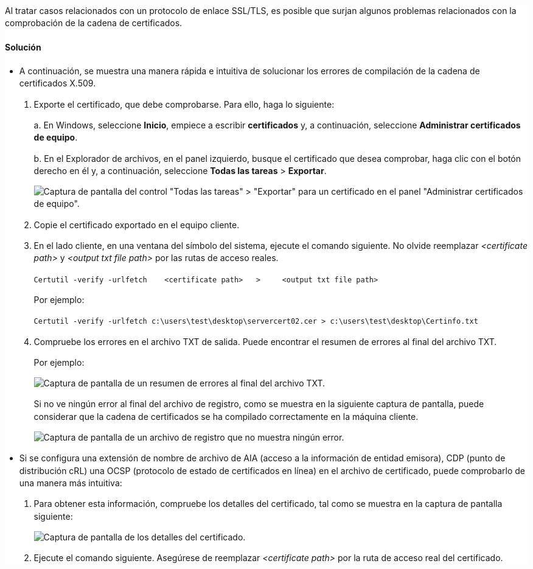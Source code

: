 Al tratar casos relacionados con un protocolo de enlace SSL/TLS, es posible que surjan algunos problemas relacionados con la comprobación de la cadena de certificados. 

#### <a name="resolution"></a>Solución

- A continuación, se muestra una manera rápida e intuitiva de solucionar los errores de compilación de la cadena de certificados X.509.
 
    1. Exporte el certificado, que debe comprobarse. Para ello, haga lo siguiente:
    
       a. En Windows, seleccione **Inicio**, empiece a escribir **certificados** y, a continuación, seleccione **Administrar certificados de equipo**.
       
       b. En el Explorador de archivos, en el panel izquierdo, busque el certificado que desea comprobar, haga clic con el botón derecho en él y, a continuación, seleccione **Todas las tareas** > **Exportar**.
    
        ![Captura de pantalla del control "Todas las tareas" > "Exportar" para un certificado en el panel "Administrar certificados de equipo".](media/self-hosted-integration-runtime-troubleshoot-guide/export-tasks.png)

    2. Copie el certificado exportado en el equipo cliente. 
    3. En el lado cliente, en una ventana del símbolo del sistema, ejecute el comando siguiente. No olvide reemplazar *\<certificate path>* y *\<output txt file path>* por las rutas de acceso reales.
    
        ```
        Certutil -verify -urlfetch    <certificate path>   >     <output txt file path> 
        ```

        Por ejemplo:

        ```
        Certutil -verify -urlfetch c:\users\test\desktop\servercert02.cer > c:\users\test\desktop\Certinfo.txt
        ```
    4. Compruebe los errores en el archivo TXT de salida. Puede encontrar el resumen de errores al final del archivo TXT.

        Por ejemplo: 

        ![Captura de pantalla de un resumen de errores al final del archivo TXT.](media/self-hosted-integration-runtime-troubleshoot-guide/error-summary.png)

        Si no ve ningún error al final del archivo de registro, como se muestra en la siguiente captura de pantalla, puede considerar que la cadena de certificados se ha compilado correctamente en la máquina cliente.
        
        ![Captura de pantalla de un archivo de registro que no muestra ningún error.](media/self-hosted-integration-runtime-troubleshoot-guide/log-file.png)      

- Si se configura una extensión de nombre de archivo de AIA (acceso a la información de entidad emisora), CDP (punto de distribución cRL) una OCSP (protocolo de estado de certificados en línea) en el archivo de certificado, puede comprobarlo de una manera más intuitiva:
 
    1. Para obtener esta información, compruebe los detalles del certificado, tal como se muestra en la captura de pantalla siguiente:
    
        ![Captura de pantalla de los detalles del certificado.](media/self-hosted-integration-runtime-troubleshoot-guide/certificate-detail.png)
    
    1. Ejecute el comando siguiente. Asegúrese de reemplazar *\<certificate path>* por la ruta de acceso real del certificado.
    